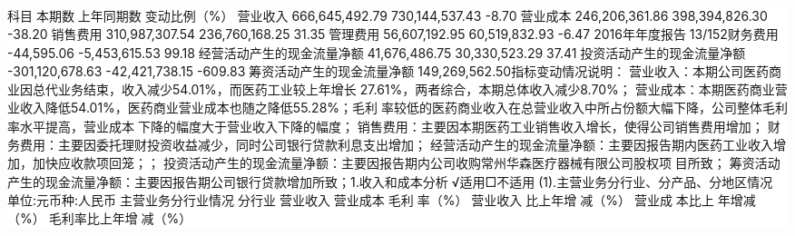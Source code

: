 科目
本期数
上年同期数
变动比例（%）
营业收入
666,645,492.79
730,144,537.43
-8.70
营业成本
246,206,361.86
398,394,826.30
-38.20
销售费用
310,987,307.54
236,760,168.25
31.35
管理费用
56,607,192.95
60,519,832.93
-6.47
2016年年度报告
13/152财务费用
-44,595.06
-5,453,615.53
99.18
经营活动产生的现金流量净额
41,676,486.75
30,330,523.29
37.41
投资活动产生的现金流量净额
-301,120,678.63
-42,421,738.15
-609.83
筹资活动产生的现金流量净额
149,269,562.50指标变动情况说明：
营业收入：本期公司医药商业因总代业务结束，收入减少54.01%，而医药工业较上年增长
27.61%，两者综合，本期总体收入减少8.70%；
营业成本：本期医药商业营业收入降低54.01%，医药商业营业成本也随之降低55.28%；毛利
率较低的医药商业收入在总营业收入中所占份额大幅下降，公司整体毛利率水平提高，营业成本
下降的幅度大于营业收入下降的幅度；
销售费用：主要因本期医药工业销售收入增长，使得公司销售费用增加；
财务费用：主要因委托理财投资收益减少，同时公司银行贷款利息支出增加；
经营活动产生的现金流量净额：主要因报告期内医药工业收入增加，加快应收款项回笼；；
投资活动产生的现金流量净额：主要因报告期内公司收购常州华森医疗器械有限公司股权项
目所致；
筹资活动产生的现金流量净额：主要因报告期公司银行贷款增加所致；1.收入和成本分析
√适用□不适用
(1).主营业务分行业、分产品、分地区情况
单位:元币种:人民币
主营业务分行业情况
分行业
营业收入
营业成本
毛利
率（%）
营业收入
比上年增
减（%）
营业成
本比上
年增减
（%）
毛利率比上年增
减（%）